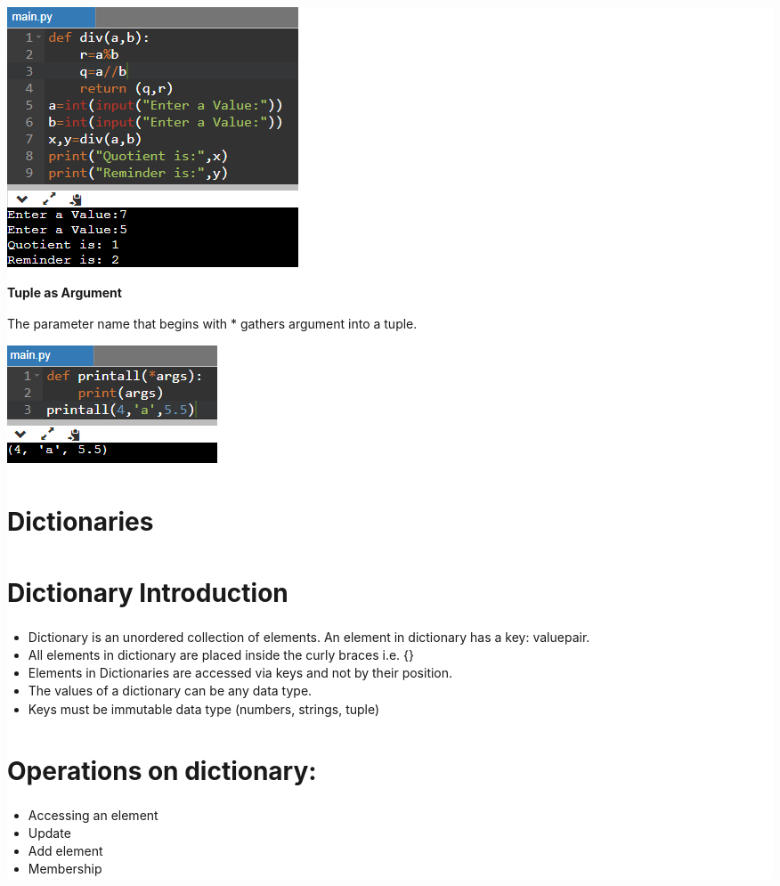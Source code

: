 ![](./img/35.png)

**Tuple as Argument**

The parameter name that begins with \* gathers argument into a tuple.

![](./img/36.png)

# **Dictionaries**

# Dictionary Introduction

- Dictionary is an unordered collection of elements. An element in dictionary has a key: valuepair.
- All elements in dictionary are placed inside the curly braces i.e. {}
- Elements in Dictionaries are accessed via keys and not by their position.
- The values of a dictionary can be any data type.
- Keys must be immutable data type (numbers, strings, tuple)

# Operations on dictionary:
- Accessing an element
- Update
- Add element
- Membership
